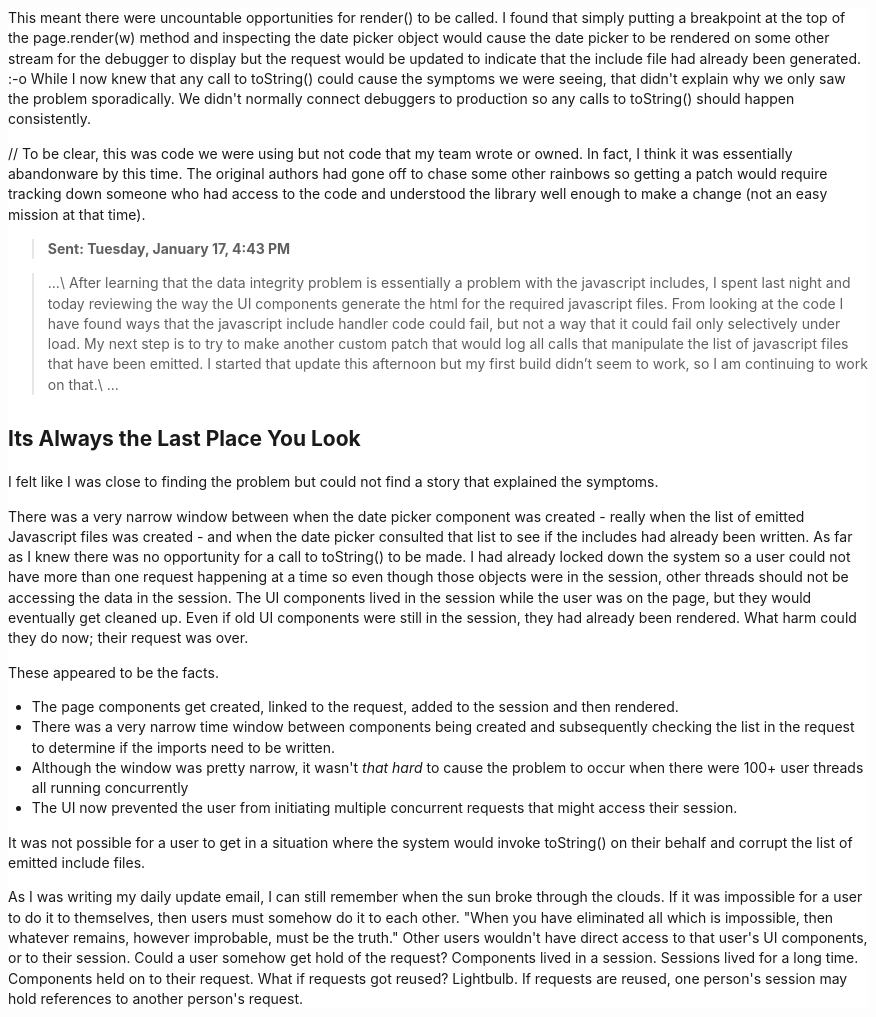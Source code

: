 This meant there were uncountable opportunities for render() to be called. I found that simply putting a breakpoint at the top of the page.render(w) method and inspecting the date picker object would cause the date picker to be rendered on some other stream for the debugger to display but the request would be updated to indicate that the include file had already been generated. :-o While I now knew that any call to toString() could cause the symptoms we were seeing, that didn't explain why we only saw the problem sporadically. We didn't normally connect debuggers to production so any calls to toString() should happen consistently.
	
// To be clear, this was code we were using but not code that my team wrote or owned. In fact, I think it was essentially abandonware by this time. The original authors had gone off to chase some other rainbows so getting a patch would require tracking down someone who had access to the code and understood the library well enough to make a change (not an easy mission at that time).

>**Sent: Tuesday, January 17, 4:43 PM**
	
>...\\
>After learning that the data integrity problem is essentially a problem with the javascript includes, I spent last night and today reviewing the way the UI components generate the html for the required javascript files. From looking at the code I have found ways that the javascript include handler code could fail, but not a way that it could fail only selectively under load. My next step is to try to make another custom patch that would log all calls that manipulate the list of javascript files that have been emitted. I started that update this afternoon but my first build didn’t seem to work, so I am continuing to work on that.\\
>...

## 	Its Always the Last Place You Look 
	
I felt like I was close to finding the problem but could not find a story that explained the symptoms. 
	
There was a very narrow window between when the date picker component was created - really when the list of emitted Javascript files was created - and when the date picker consulted that list to see if the includes had already been written. As far as I knew there was no opportunity for a call to toString() to be made. I had already locked down the system so a user could not have more than one request happening at a time so even though those objects were in the session, other threads should not be accessing the data in the session. The UI components lived in the session while the user was on the page, but they would eventually get cleaned up. Even if old UI components were still in the session, they had already been rendered. What harm could they do now; their request was over. 
	
These appeared to be the facts.
	
- The page components get created, linked to the request, added to the session and then rendered.
- There was a very narrow time window between components being created and subsequently checking the list in the request to determine if the imports need to be written.
- Although the window was pretty narrow, it wasn't *that hard* to cause the problem to occur when there were 100+ user threads all running concurrently
- The UI now prevented the user from initiating multiple concurrent requests that might access their session.
	
It was not possible for a user to get in a situation where the system would invoke toString() on their behalf and corrupt the list of emitted include files. 

As I was writing my daily update email, I can still remember when the sun broke through the clouds. If it was impossible for a user to do it to themselves, then users must somehow do it to each other. "When you have eliminated all which is impossible, then whatever remains, however improbable, must be the truth." Other users wouldn't have direct access to that user's UI components, or to their session. Could a user somehow get hold of the request? Components lived in a session. Sessions lived for a long time. Components held on to their request. What if requests got reused? Lightbulb. If requests are reused, one person's session may hold references to another person's request.
	